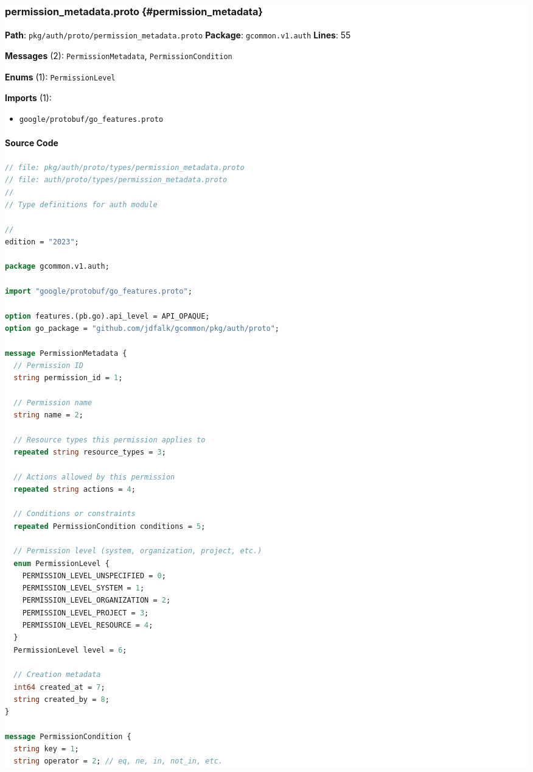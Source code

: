 
### permission_metadata.proto {#permission_metadata}

**Path**: `pkg/auth/proto/permission_metadata.proto` **Package**:
`gcommon.v1.auth` **Lines**: 55

**Messages** (2): `PermissionMetadata`, `PermissionCondition`

**Enums** (1): `PermissionLevel`

**Imports** (1):

- `google/protobuf/go_features.proto`

#### Source Code

```protobuf
// file: pkg/auth/proto/types/permission_metadata.proto
// file: auth/proto/types/permission_metadata.proto
//
// Type definitions for auth module

//
edition = "2023";

package gcommon.v1.auth;

import "google/protobuf/go_features.proto";

option features.(pb.go).api_level = API_OPAQUE;
option go_package = "github.com/jdfalk/gcommon/pkg/auth/proto";

message PermissionMetadata {
  // Permission ID
  string permission_id = 1;

  // Permission name
  string name = 2;

  // Resource types this permission applies to
  repeated string resource_types = 3;

  // Actions allowed by this permission
  repeated string actions = 4;

  // Conditions or constraints
  repeated PermissionCondition conditions = 5;

  // Permission level (system, organization, project, etc.)
  enum PermissionLevel {
    PERMISSION_LEVEL_UNSPECIFIED = 0;
    PERMISSION_LEVEL_SYSTEM = 1;
    PERMISSION_LEVEL_ORGANIZATION = 2;
    PERMISSION_LEVEL_PROJECT = 3;
    PERMISSION_LEVEL_RESOURCE = 4;
  }
  PermissionLevel level = 6;

  // Creation metadata
  int64 created_at = 7;
  string created_by = 8;
}

message PermissionCondition {
  string key = 1;
  string operator = 2; // eq, ne, in, not_in, etc.
```